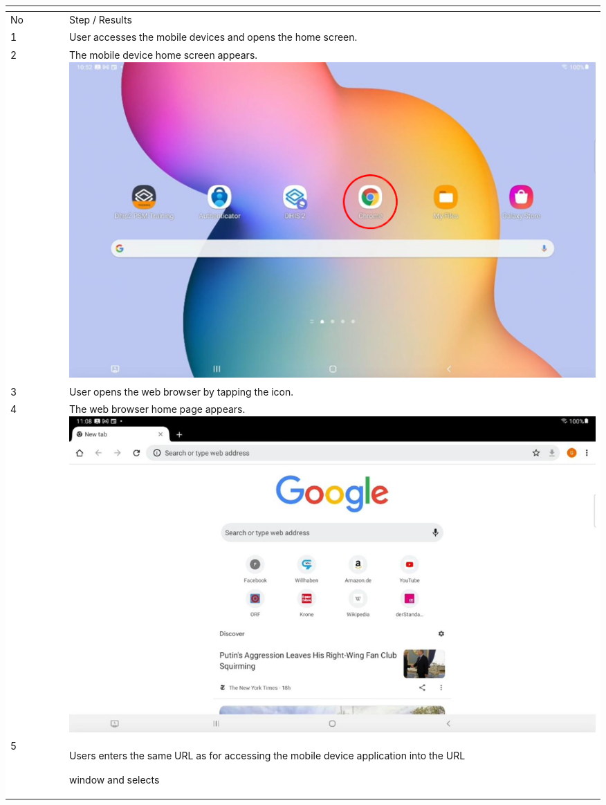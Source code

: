 <table data-header-hidden><thead><tr><th width="71"></th><th></th></tr></thead><tbody><tr><td>No</td><td>Step / Results</td></tr><tr><td>1</td><td>User accesses the mobile devices and opens the home screen.</td></tr><tr><td>2</td><td>The mobile device home screen appears.<br><img src="../.gitbook/assets/image (208).png" alt=""></td></tr><tr><td>3</td><td>User opens the web browser by tapping the icon.</td></tr><tr><td>4</td><td>The web browser home page appears.<br><img src="../.gitbook/assets/image (137).png" alt=""></td></tr><tr><td>5</td><td><p>Users enters the same URL as for accessing the mobile device application into the URL</p><p>window and selects